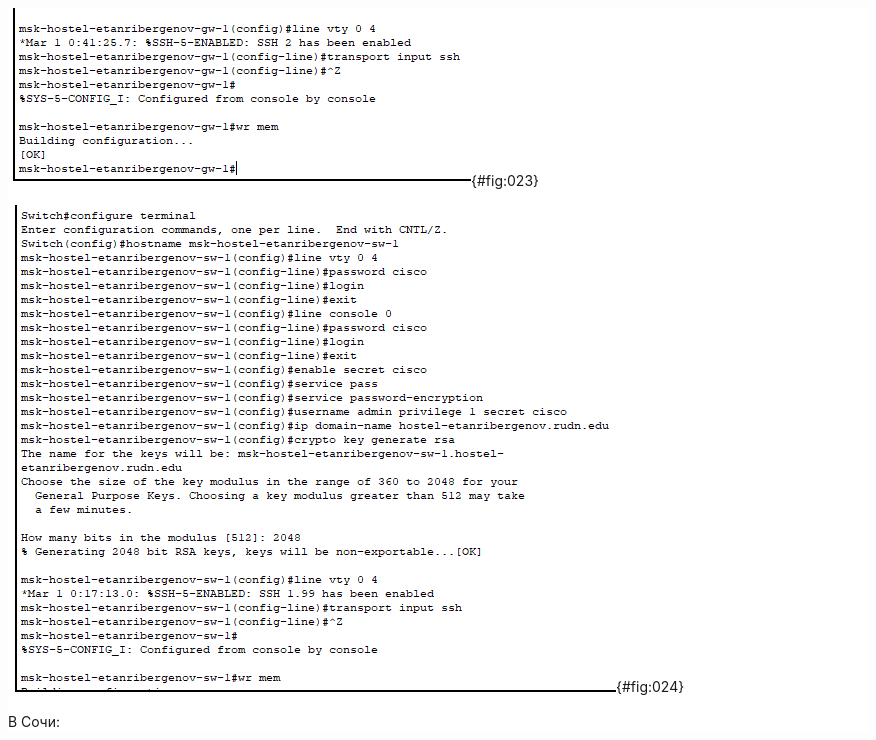 ![Первоначальная настройка маршрутизирующего коммутатора msk-hostel-etanribergenov-gw-1](../images/8.4.png){#fig:023}

![Первоначальная настройка коммутатора msk-hostel-etanribergenov-sw-1](../images/8.5.png){#fig:024}


В Сочи:
